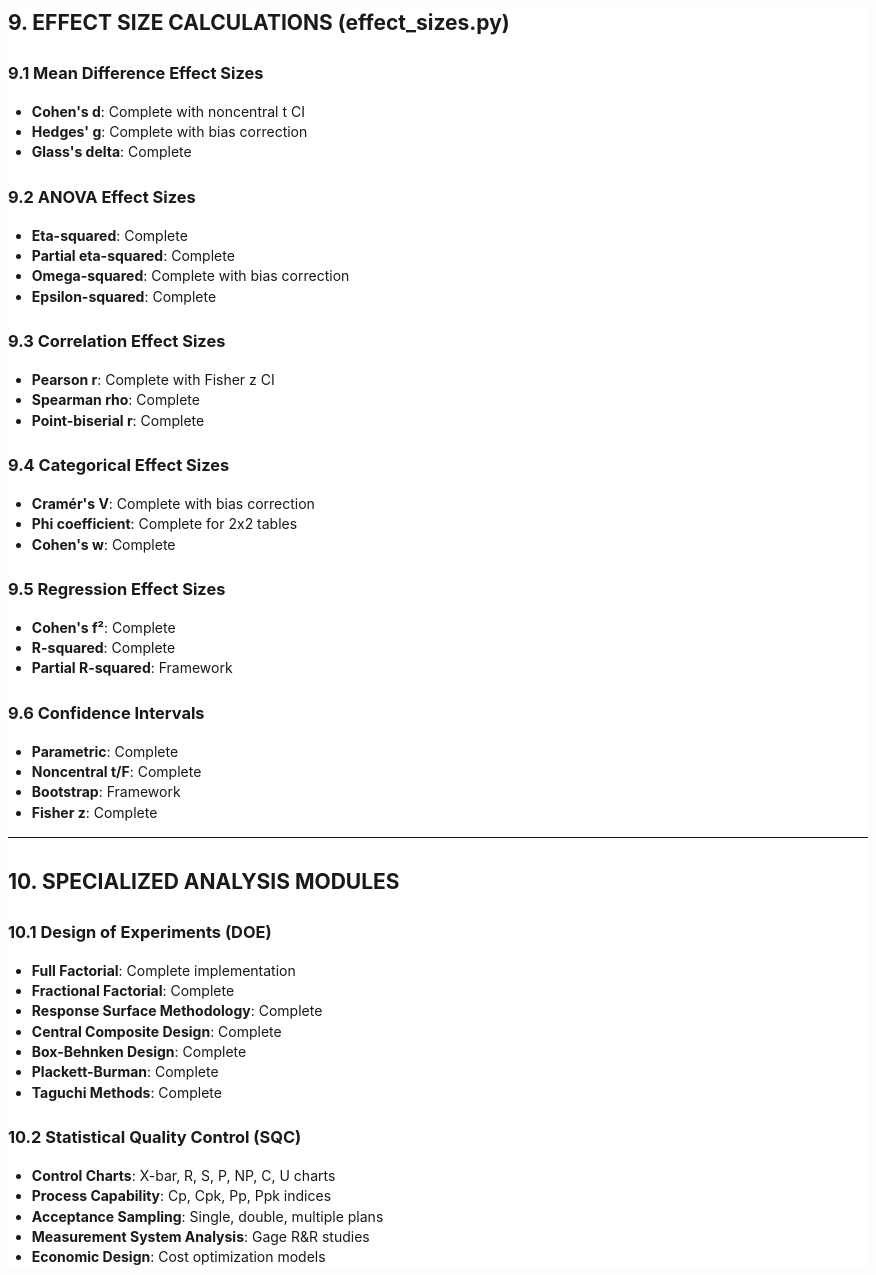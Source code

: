 
## 9. EFFECT SIZE CALCULATIONS (effect_sizes.py)

### 9.1 Mean Difference Effect Sizes
- **Cohen's d**: Complete with noncentral t CI
- **Hedges' g**: Complete with bias correction
- **Glass's delta**: Complete

### 9.2 ANOVA Effect Sizes
- **Eta-squared**: Complete
- **Partial eta-squared**: Complete
- **Omega-squared**: Complete with bias correction
- **Epsilon-squared**: Complete

### 9.3 Correlation Effect Sizes
- **Pearson r**: Complete with Fisher z CI
- **Spearman rho**: Complete
- **Point-biserial r**: Complete

### 9.4 Categorical Effect Sizes
- **Cramér's V**: Complete with bias correction
- **Phi coefficient**: Complete for 2x2 tables
- **Cohen's w**: Complete

### 9.5 Regression Effect Sizes
- **Cohen's f²**: Complete
- **R-squared**: Complete
- **Partial R-squared**: Framework

### 9.6 Confidence Intervals
- **Parametric**: Complete
- **Noncentral t/F**: Complete
- **Bootstrap**: Framework
- **Fisher z**: Complete

---

## 10. SPECIALIZED ANALYSIS MODULES

### 10.1 Design of Experiments (DOE)
- **Full Factorial**: Complete implementation
- **Fractional Factorial**: Complete
- **Response Surface Methodology**: Complete
- **Central Composite Design**: Complete
- **Box-Behnken Design**: Complete
- **Plackett-Burman**: Complete
- **Taguchi Methods**: Complete

### 10.2 Statistical Quality Control (SQC)
- **Control Charts**: X-bar, R, S, P, NP, C, U charts
- **Process Capability**: Cp, Cpk, Pp, Ppk indices
- **Acceptance Sampling**: Single, double, multiple plans
- **Measurement System Analysis**: Gage R&R studies
- **Economic Design**: Cost optimization models
